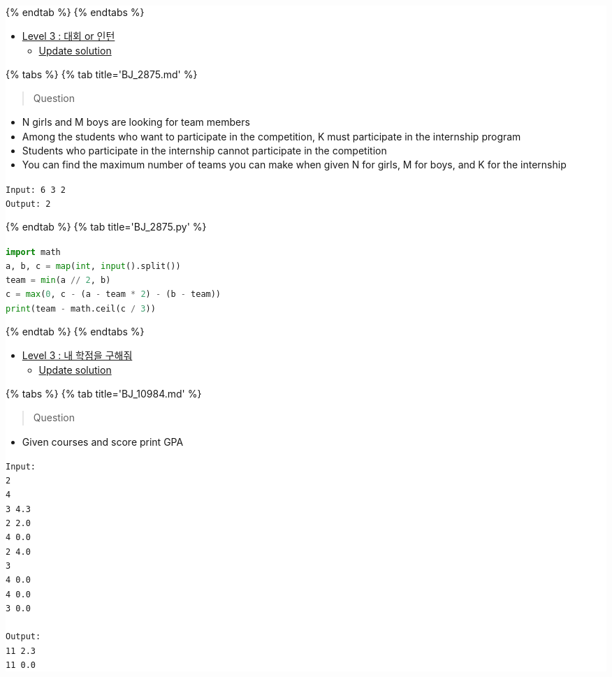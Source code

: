 {% endtab %}
{% endtabs %}

* [Level 3 : 대회 or 인턴](http://acmicpc.net/problem/2875)
  * [Update solution](https://github.com/seanhwangg/algorithm/edit/main/syntax/operation/round/BJ_2875.md)

{% tabs %}
{% tab title='BJ_2875.md' %}

> Question

* N girls and M boys are looking for team members
* Among the students who want to participate in the competition, K must participate in the internship program
* Students who participate in the internship cannot participate in the competition
* You can find the maximum number of teams you can make when given N for girls, M for boys, and K for the internship

```txt
Input: 6 3 2
Output: 2
```

{% endtab %}
{% tab title='BJ_2875.py' %}

```py
import math
a, b, c = map(int, input().split())
team = min(a // 2, b)
c = max(0, c - (a - team * 2) - (b - team))
print(team - math.ceil(c / 3))
```

{% endtab %}
{% endtabs %}

* [Level 3 : 내 학점을 구해줘](http://acmicpc.net/problem/10984)
  * [Update solution](https://github.com/seanhwangg/algorithm/edit/main/syntax/operation/round/BJ_10984.md)

{% tabs %}
{% tab title='BJ_10984.md' %}

> Question

* Given courses and score print GPA

```txt
Input:
2
4
3 4.3
2 2.0
4 0.0
2 4.0
3
4 0.0
4 0.0
3 0.0

Output:
11 2.3
11 0.0
```
